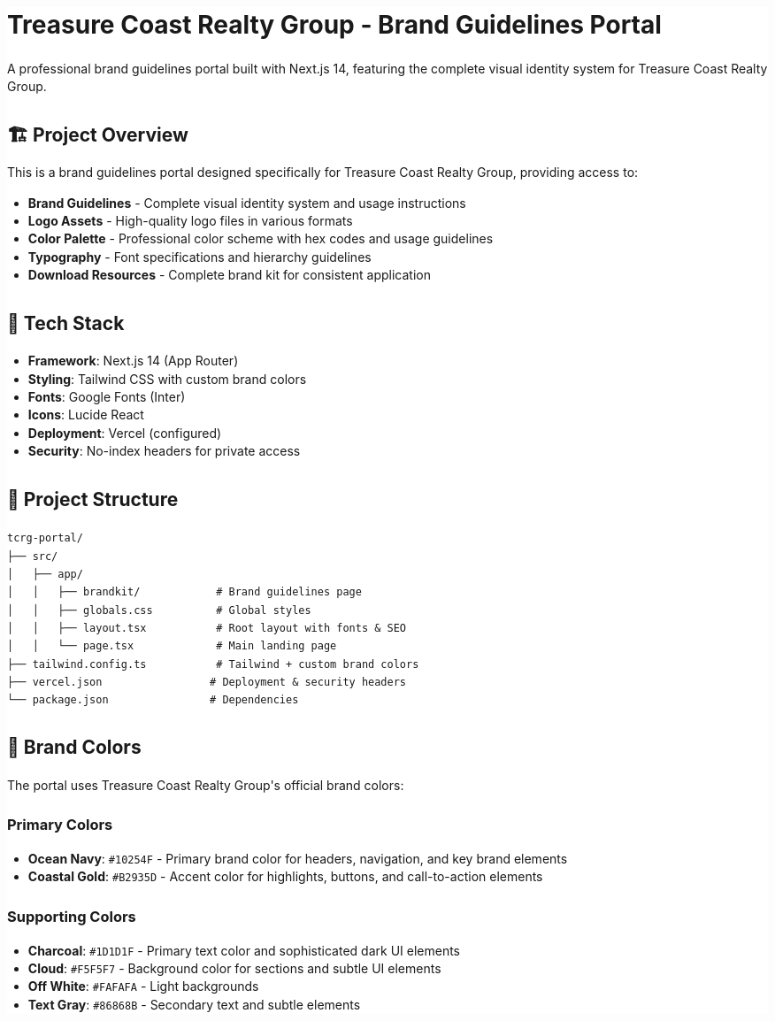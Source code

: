 # Treasure Coast Realty Group - Brand Guidelines Portal

A professional brand guidelines portal built with Next.js 14, featuring the complete visual identity system for Treasure Coast Realty Group.

## 🏗️ Project Overview

This is a brand guidelines portal designed specifically for Treasure Coast Realty Group, providing access to:
- **Brand Guidelines** - Complete visual identity system and usage instructions
- **Logo Assets** - High-quality logo files in various formats
- **Color Palette** - Professional color scheme with hex codes and usage guidelines
- **Typography** - Font specifications and hierarchy guidelines
- **Download Resources** - Complete brand kit for consistent application

## 🚀 Tech Stack

- **Framework**: Next.js 14 (App Router)
- **Styling**: Tailwind CSS with custom brand colors
- **Fonts**: Google Fonts (Inter)
- **Icons**: Lucide React
- **Deployment**: Vercel (configured)
- **Security**: No-index headers for private access

## 📁 Project Structure

```
tcrg-portal/
├── src/
│   ├── app/
│   │   ├── brandkit/            # Brand guidelines page
│   │   ├── globals.css          # Global styles
│   │   ├── layout.tsx           # Root layout with fonts & SEO
│   │   └── page.tsx             # Main landing page
├── tailwind.config.ts           # Tailwind + custom brand colors
├── vercel.json                 # Deployment & security headers
└── package.json                # Dependencies
```

## 🎨 Brand Colors

The portal uses Treasure Coast Realty Group's official brand colors:

### Primary Colors
- **Ocean Navy**: `#10254F` - Primary brand color for headers, navigation, and key brand elements
- **Coastal Gold**: `#B2935D` - Accent color for highlights, buttons, and call-to-action elements

### Supporting Colors
- **Charcoal**: `#1D1D1F` - Primary text color and sophisticated dark UI elements
- **Cloud**: `#F5F5F7` - Background color for sections and subtle UI elements
- **Off White**: `#FAFAFA` - Light backgrounds
- **Text Gray**: `#86868B` - Secondary text and subtle elements
